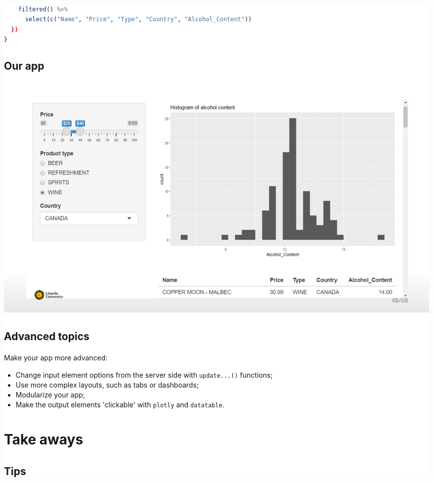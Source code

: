 ```r
    filtered() %>% 
      select(c("Name", "Price", "Type", "Country", "Alcohol_Content"))
  })
}
```

## Our app 

<div align="center">
<img src="full_app.png" width=100%>
</div>


## Advanced topics

Make your app more advanced:

- Change input element options from the server side with `update...()` functions;
- Use more complex layouts, such as tabs or dashboards;
- Modularize your app;
- Make the output elements 'clickable' with `plotly` and `datatable`.


# Take aways

## Tips
